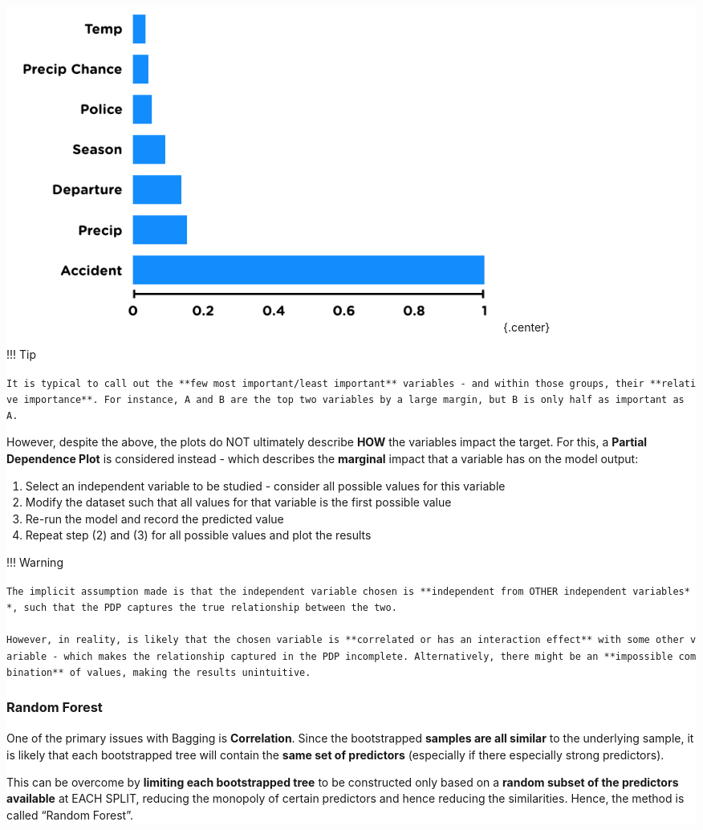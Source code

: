 ![VARIABLE_IMPORTANCE_2](Assets/7.%20Tree%20Models.md/VARIABLE_IMPORTANCE_2.png){.center}

!!! Tip

    It is typical to call out the **few most important/least important** variables - and within those groups, their **relative importance**. For instance, A and B are the top two variables by a large margin, but B is only half as important as A.

However, despite the above, the plots do NOT ultimately describe **HOW** the variables impact the target. For this, a **Partial Dependence Plot** is considered instead - which describes the **marginal** impact that a variable has on the model output:

1. Select an independent variable to be studied - consider all possible values for this variable
2. Modify the dataset such that all values for that variable is the first possible value
3. Re-run the model and record the predicted value
4. Repeat step (2) and (3) for all possible values and plot the results

!!! Warning

    The implicit assumption made is that the independent variable chosen is **independent from OTHER independent variables**, such that the PDP captures the true relationship between the two.
    
    However, in reality, is likely that the chosen variable is **correlated or has an interaction effect** with some other variable - which makes the relationship captured in the PDP incomplete. Alternatively, there might be an **impossible combination** of values, making the results unintuitive.
    
### **Random Forest**

One of the primary issues with Bagging is **Correlation**. Since the bootstrapped **samples are all similar** to the underlying sample, it is likely that each bootstrapped tree will contain the **same set of predictors** (especially if there especially strong predictors).

This can be overcome by **limiting each bootstrapped tree** to be constructed only based on a **random subset of the predictors available** at EACH SPLIT, reducing the monopoly of certain predictors and hence reducing the similarities. Hence, the method is called “Random Forest”.
